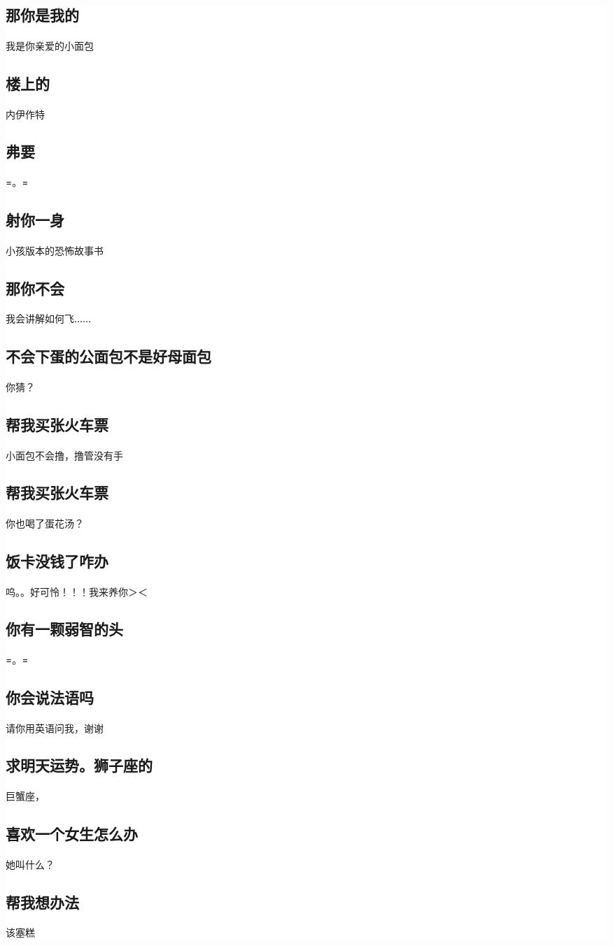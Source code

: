 ## 那你是我的
我是你亲爱的小面包

## 楼上的
内伊作特

## 弗要
=。=

## 射你一身
小孩版本的恐怖故事书

## 那你不会
我会讲解如何飞……

## 不会下蛋的公面包不是好母面包
你猜？

## 帮我买张火车票
小面包不会撸，撸管没有手

## 帮我买张火车票
你也喝了蛋花汤？

## 饭卡没钱了咋办
呜。。好可怜！！！我来养你＞＜

## 你有一颗弱智的头
=。=

## 你会说法语吗
请你用英语问我，谢谢

## 求明天运势。狮子座的
巨蟹座，

## 喜欢一个女生怎么办
她叫什么？

## 帮我想办法
该塞糕
